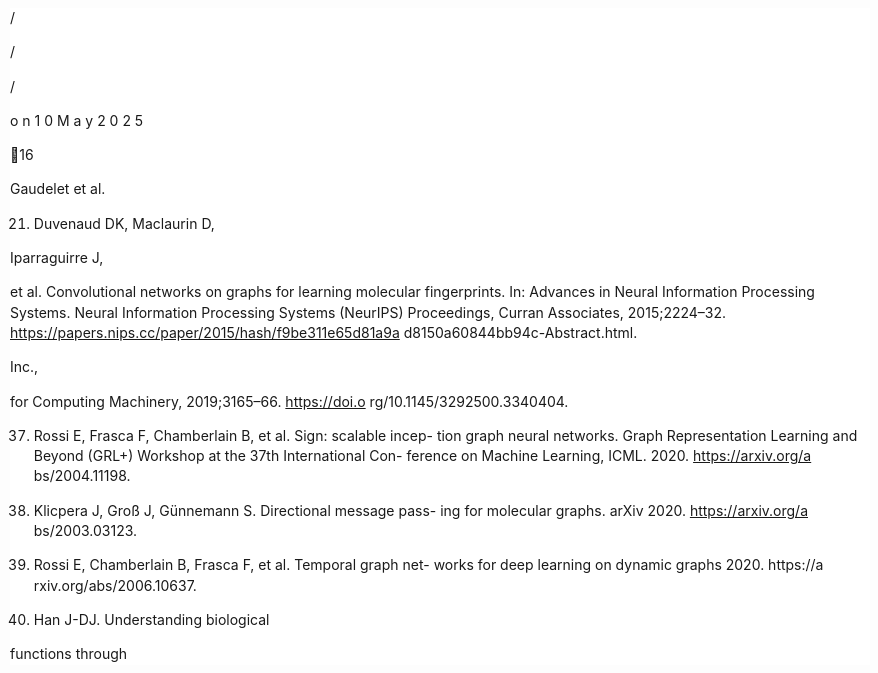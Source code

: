 /

/

/

o
n
1
0
M
a
y
2
0
2
5

16

Gaudelet et al.

21. Duvenaud DK, Maclaurin D,

Iparraguirre J,

et al.
Convolutional networks on graphs for learning molecular
fingerprints. In: Advances in Neural Information Processing
Systems. Neural Information Processing Systems (NeurIPS)
Proceedings, Curran Associates,
2015;2224–32.
https://papers.nips.cc/paper/2015/hash/f9be311e65d81a9a
d8150a60844bb94c-Abstract.html.

Inc.,

for Computing Machinery, 2019;3165–66. https://doi.o
rg/10.1145/3292500.3340404.

37. Rossi E, Frasca F, Chamberlain B, et al. Sign: scalable incep-
tion graph neural networks. Graph Representation Learning
and Beyond (GRL+) Workshop at the 37th International Con-
ference on Machine Learning, ICML. 2020. https://arxiv.org/a
bs/2004.11198.

22. Klicpera J, Groß J, Günnemann S. Directional message pass-
ing for molecular graphs. arXiv 2020. https://arxiv.org/a
bs/2003.03123.

38. Rossi E, Chamberlain B, Frasca F, et al. Temporal graph net-
works for deep learning on dynamic graphs 2020. https://a
rxiv.org/abs/2006.10637.

23. Han J-DJ. Understanding biological

functions through
